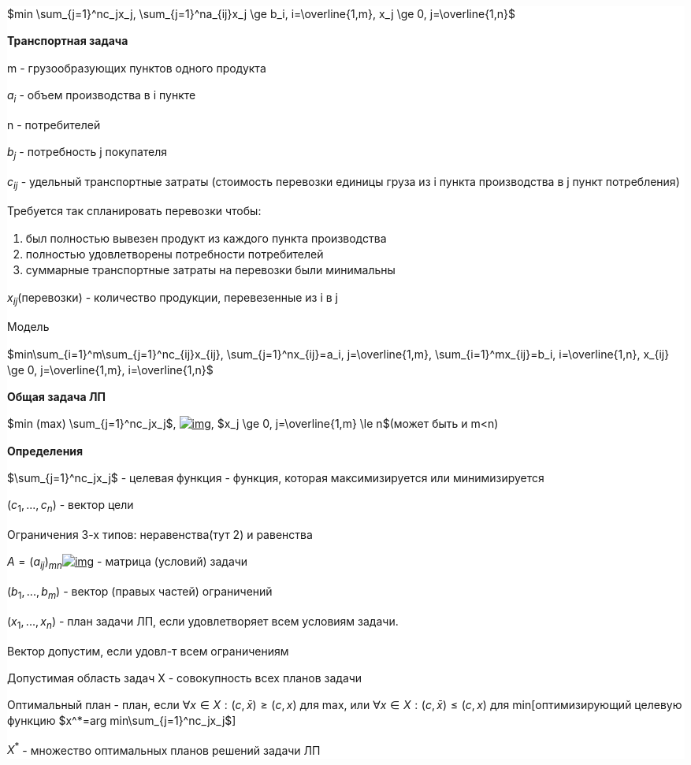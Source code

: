 $min \sum_{j=1}^nc_jx_j, \sum_{j=1}^na_{ij}x_j \ge b_i, i=\overline{1,m}, x_j \ge 0, j=\overline{1,n}$

**Транспортная задача**

m - грузообразующих пунктов одного продукта

$a_i$ - объем производства в i пункте

n - потребителей

$b_j$ - потребность j покупателя

$c_{ij}$ - удельный транспортные затраты (стоимость перевозки единицы груза из i пункта производства в j пункт потребления)

Требуется так спланировать перевозки чтобы:

1. был полностью вывезен продукт из каждого пункта производства
2. полностью удовлетворены потребности потребителей
3. суммарные транспортные затраты на перевозки были минимальны

$x_{ij}​$ (перевозки) - количество продукции, перевезенные из i в j

Модель

$min\sum_{i=1}^m\sum_{j=1}^nc_{ij}x_{ij}, \sum_{j=1}^nx_{ij}=a_i, j=\overline{1,m}, \sum_{i=1}^mx_{ij}=b_i, i=\overline{1,n}, x_{ij} \ge 0,  j=\overline{1,m}, i=\overline{1,n}$

**Общая задача ЛП**

$min (max) \sum_{j=1}^nc_jx_j$, [![img](https://lh6.googleusercontent.com/2QhSYXGB6NZN2eiSPvAV9aoDO7bMRzm_6uxQz5nfdU7YVDh6fn3LXseLLRAhQqRSZqpRmgcf40t6LTABWcxLSvFyIWYRqX8zQzdwspenaDrfEpM7Bs7adyQJc__UF2tRuCbo7gPq)](http://api.gmath.guru/cgi-bin/gmath?%5Csum%5Climits_%7Bi%3D1%7D%5En%20a_i_j%20x_j%20%20%5Cleft(%20%5Cbegin%7Barray%7D%7Bccc%7D%5Cle%20%20%5C%5C%3D%20%5C%5C%5Cge%20%5Cend%7Barray%7D%20%5Cright)%20b_i), $x_j \ge 0, j=\overline{1,m} \le n$(может быть и m<n)

**Определения**

$\sum_{j=1}^nc_jx_j$ - целевая функция - функция, которая максимизируется или минимизируется

$(c_1,...,c_n)$ - вектор цели

Ограничения 3-х типов: неравенства(тут 2) и равенства

$A=(a_{ij})_{mn}​$[![img](https://lh4.googleusercontent.com/3tue-8xkKxjS6M54peT0SU8FKwEVXBH6x2x9_KhgTkhs7cLcjocKmcx-RFPFj9shLP81Nc9TnphlN4DOI1svDVO_irWtEAe-hAyz8Y1jMSuwa542ySCY5T7pPd1RfoZriLdGnmw0)](http://api.gmath.guru/cgi-bin/gmath?A%3D%20%5Cleft(%20%5Cbegin%7Barray%7D%7Bccc%7Da_1%20%5C%5C..%20%5C%5Ca_m%20%5C%5C%20%5Cend%7Barray%7D%20%5Cright)%3D(A_1%2C...%2CA_n)) - матрица (условий) задачи

$(b_1,...,b_m)$ - вектор (правых частей) ограничений

$(x_1,...,x_n)$ - план задачи ЛП, если удовлетворяет всем условиям задачи.

Вектор допустим, если удовл-т всем ограничениям

Допустимая область задач X - совокупность всех планов задачи

Оптимальный план - план, если $\forall x \in X:(c,\bar{x}) \ge (c,x)$ для max, или $\forall x \in X:(c,\bar{x}) \le (c,x)$ для min[оптимизирующий целевую функцию $x^*=arg min\sum_{j=1}^nc_jx_j$]

$X^*$ - множество оптимальных планов решений задачи ЛП
